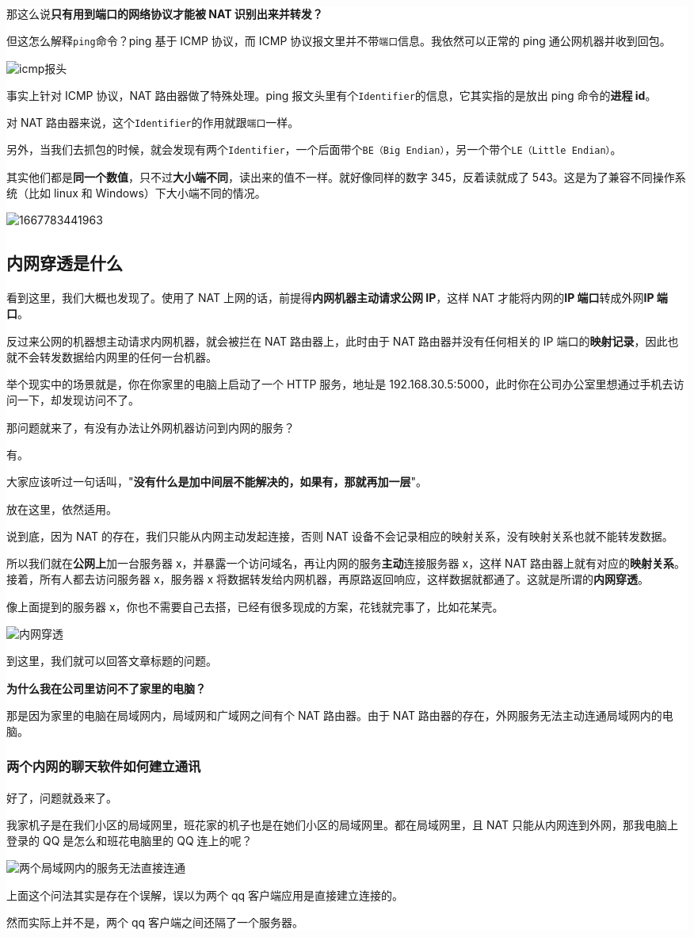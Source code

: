 那这么说**只有用到端口的网络协议才能被 NAT 识别出来并转发？**

但这怎么解释`ping`命令？ping 基于 ICMP 协议，而 ICMP 协议报文里并不带`端口`信息。我依然可以正常的 ping 通公网机器并收到回包。

![icmp报头](https://cdn.xiaobaidebug.top/1668240142867.png)

事实上针对 ICMP 协议，NAT 路由器做了特殊处理。ping 报文头里有个`Identifier`的信息，它其实指的是放出 ping 命令的**进程 id**。

对 NAT 路由器来说，这个`Identifier`的作用就跟`端口`一样。

另外，当我们去抓包的时候，就会发现有两个`Identifier`，一个后面带个`BE（Big Endian）`，另一个带个`LE（Little Endian）`。

其实他们都是**同一个数值**，只不过**大小端不同**，读出来的值不一样。就好像同样的数字 345，反着读就成了 543。这是为了兼容不同操作系统（比如 linux 和 Windows）下大小端不同的情况。

![1667783441963](https://cdn.xiaobaidebug.top/1667783441963.png)

## 内网穿透是什么

看到这里，我们大概也发现了。使用了 NAT 上网的话，前提得**内网机器主动请求公网 IP**，这样 NAT 才能将内网的**IP 端口**转成外网**IP 端口**。

反过来公网的机器想主动请求内网机器，就会被拦在 NAT 路由器上，此时由于 NAT 路由器并没有任何相关的 IP 端口的**映射记录**，因此也就不会转发数据给内网里的任何一台机器。

举个现实中的场景就是，你在你家里的电脑上启动了一个 HTTP 服务，地址是 192.168.30.5:5000，此时你在公司办公室里想通过手机去访问一下，却发现访问不了。

那问题就来了，有没有办法让外网机器访问到内网的服务？

有。

大家应该听过一句话叫，"**没有什么是加中间层不能解决的，如果有，那就再加一层**"。

放在这里，依然适用。

说到底，因为 NAT 的存在，我们只能从内网主动发起连接，否则 NAT 设备不会记录相应的映射关系，没有映射关系也就不能转发数据。

所以我们就在**公网上**加一台服务器 x，并暴露一个访问域名，再让内网的服务**主动**连接服务器 x，这样 NAT 路由器上就有对应的**映射关系**。接着，所有人都去访问服务器 x，服务器 x 将数据转发给内网机器，再原路返回响应，这样数据就都通了。这就是所谓的**内网穿透**。

像上面提到的服务器 x，你也不需要自己去搭，已经有很多现成的方案，花钱就完事了，比如花某壳。

![内网穿透](https://cdn.xiaobaidebug.top/1668241837853.png)

到这里，我们就可以回答文章标题的问题。

**为什么我在公司里访问不了家里的电脑？**

那是因为家里的电脑在局域网内，局域网和广域网之间有个 NAT 路由器。由于 NAT 路由器的存在，外网服务无法主动连通局域网内的电脑。

### 两个内网的聊天软件如何建立通讯

好了，问题就叒来了。

我家机子是在我们小区的局域网里，班花家的机子也是在她们小区的局域网里。都在局域网里，且 NAT 只能从内网连到外网，那我电脑上登录的 QQ 是怎么和班花电脑里的 QQ 连上的呢？

![两个局域网内的服务无法直接连通](https://cdn.xiaobaidebug.top/1668242989803.png)

上面这个问法其实是存在个误解，误以为两个 qq 客户端应用是直接建立连接的。

然而实际上并不是，两个 qq 客户端之间还隔了一个服务器。
